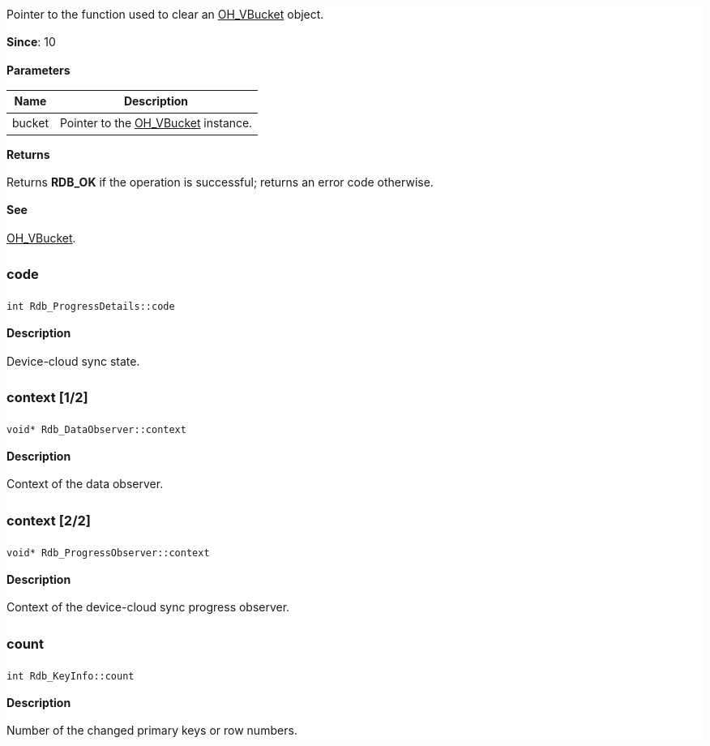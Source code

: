 Pointer to the function used to clear an [OH_VBucket](_o_h___v_bucket.md) object.

**Since**: 10

**Parameters**

| Name| Description|
| -------- | -------- |
| bucket | Pointer to the [OH_VBucket](_o_h___v_bucket.md) instance.|

**Returns**

Returns **RDB_OK** if the operation is successful; returns an error code otherwise.

**See**

[OH_VBucket](_o_h___v_bucket.md).


### code

```
int Rdb_ProgressDetails::code
```

**Description**

Device-cloud sync state.


### context [1/2]

```
void* Rdb_DataObserver::context
```

**Description**

Context of the data observer.


### context [2/2]

```
void* Rdb_ProgressObserver::context
```

**Description**

Context of the device-cloud sync progress observer.


### count

```
int Rdb_KeyInfo::count
```

**Description**

Number of the changed primary keys or row numbers.
